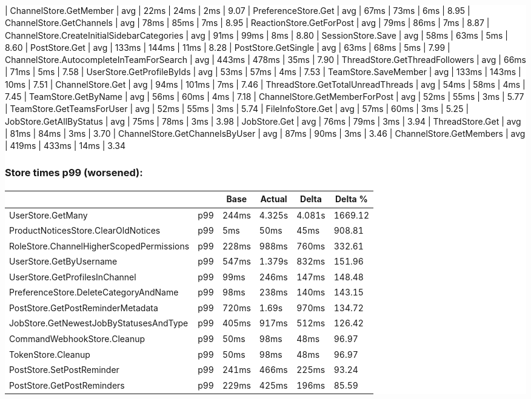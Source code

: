 | ChannelStore.GetMember | avg | 22ms | 24ms | 2ms | 9.07
| PreferenceStore.Get | avg | 67ms | 73ms | 6ms | 8.95
| ChannelStore.GetChannels | avg | 78ms | 85ms | 7ms | 8.95
| ReactionStore.GetForPost | avg | 79ms | 86ms | 7ms | 8.87
| ChannelStore.CreateInitialSidebarCategories | avg | 91ms | 99ms | 8ms | 8.80
| SessionStore.Save | avg | 58ms | 63ms | 5ms | 8.60
| PostStore.Get | avg | 133ms | 144ms | 11ms | 8.28
| PostStore.GetSingle | avg | 63ms | 68ms | 5ms | 7.99
| ChannelStore.AutocompleteInTeamForSearch | avg | 443ms | 478ms | 35ms | 7.90
| ThreadStore.GetThreadFollowers | avg | 66ms | 71ms | 5ms | 7.58
| UserStore.GetProfileByIds | avg | 53ms | 57ms | 4ms | 7.53
| TeamStore.SaveMember | avg | 133ms | 143ms | 10ms | 7.51
| ChannelStore.Get | avg | 94ms | 101ms | 7ms | 7.46
| ThreadStore.GetTotalUnreadThreads | avg | 54ms | 58ms | 4ms | 7.45
| TeamStore.GetByName | avg | 56ms | 60ms | 4ms | 7.18
| ChannelStore.GetMemberForPost | avg | 52ms | 55ms | 3ms | 5.77
| TeamStore.GetTeamsForUser | avg | 52ms | 55ms | 3ms | 5.74
| FileInfoStore.Get | avg | 57ms | 60ms | 3ms | 5.25
| JobStore.GetAllByStatus | avg | 75ms | 78ms | 3ms | 3.98
| JobStore.Get | avg | 76ms | 79ms | 3ms | 3.94
| ThreadStore.Get | avg | 81ms | 84ms | 3ms | 3.70
| ChannelStore.GetChannelsByUser | avg | 87ms | 90ms | 3ms | 3.46
| ChannelStore.GetMembers | avg | 419ms | 433ms | 14ms | 3.34
### Store times p99 (worsened):
| | | Base | Actual | Delta | Delta % |
| --- | --- | --- | --- | --- | --- |
| UserStore.GetMany | p99 | 244ms | 4.325s | 4.081s | 1669.12
| ProductNoticesStore.ClearOldNotices | p99 | 5ms | 50ms | 45ms | 908.81
| RoleStore.ChannelHigherScopedPermissions | p99 | 228ms | 988ms | 760ms | 332.61
| UserStore.GetByUsername | p99 | 547ms | 1.379s | 832ms | 151.96
| UserStore.GetProfilesInChannel | p99 | 99ms | 246ms | 147ms | 148.48
| PreferenceStore.DeleteCategoryAndName | p99 | 98ms | 238ms | 140ms | 143.15
| PostStore.GetPostReminderMetadata | p99 | 720ms | 1.69s | 970ms | 134.72
| JobStore.GetNewestJobByStatusesAndType | p99 | 405ms | 917ms | 512ms | 126.42
| CommandWebhookStore.Cleanup | p99 | 50ms | 98ms | 48ms | 96.97
| TokenStore.Cleanup | p99 | 50ms | 98ms | 48ms | 96.97
| PostStore.SetPostReminder | p99 | 241ms | 466ms | 225ms | 93.24
| PostStore.GetPostReminders | p99 | 229ms | 425ms | 196ms | 85.59